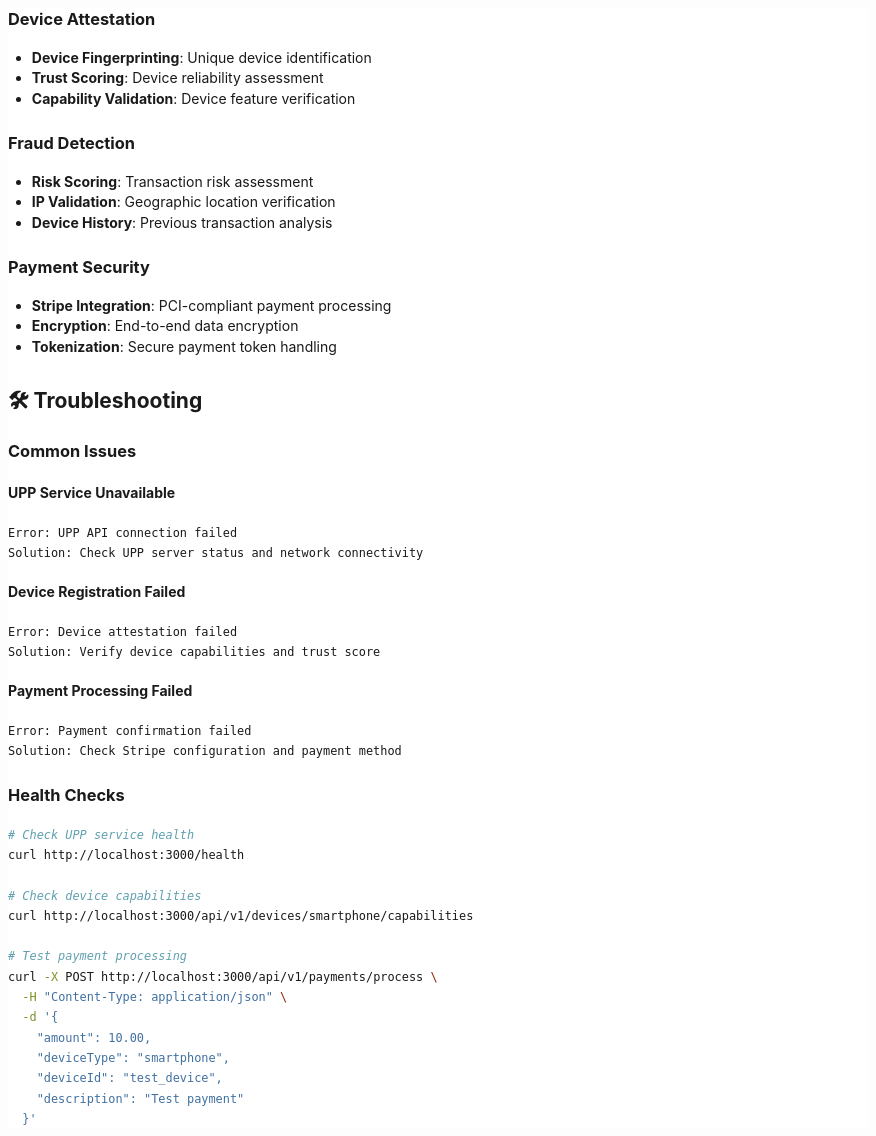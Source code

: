 ### Device Attestation

- **Device Fingerprinting**: Unique device identification
- **Trust Scoring**: Device reliability assessment
- **Capability Validation**: Device feature verification

### Fraud Detection

- **Risk Scoring**: Transaction risk assessment
- **IP Validation**: Geographic location verification
- **Device History**: Previous transaction analysis

### Payment Security

- **Stripe Integration**: PCI-compliant payment processing
- **Encryption**: End-to-end data encryption
- **Tokenization**: Secure payment token handling

## 🛠️ Troubleshooting

### Common Issues

#### UPP Service Unavailable
```
Error: UPP API connection failed
Solution: Check UPP server status and network connectivity
```

#### Device Registration Failed
```
Error: Device attestation failed
Solution: Verify device capabilities and trust score
```

#### Payment Processing Failed
```
Error: Payment confirmation failed
Solution: Check Stripe configuration and payment method
```

### Health Checks

```bash
# Check UPP service health
curl http://localhost:3000/health

# Check device capabilities
curl http://localhost:3000/api/v1/devices/smartphone/capabilities

# Test payment processing
curl -X POST http://localhost:3000/api/v1/payments/process \
  -H "Content-Type: application/json" \
  -d '{
    "amount": 10.00,
    "deviceType": "smartphone",
    "deviceId": "test_device",
    "description": "Test payment"
  }'
```
